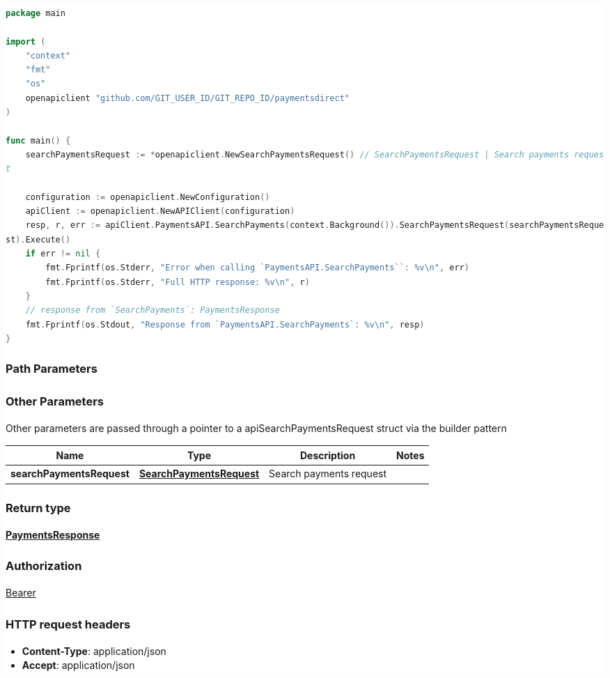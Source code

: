 ```go
package main

import (
	"context"
	"fmt"
	"os"
	openapiclient "github.com/GIT_USER_ID/GIT_REPO_ID/paymentsdirect"
)

func main() {
	searchPaymentsRequest := *openapiclient.NewSearchPaymentsRequest() // SearchPaymentsRequest | Search payments request

	configuration := openapiclient.NewConfiguration()
	apiClient := openapiclient.NewAPIClient(configuration)
	resp, r, err := apiClient.PaymentsAPI.SearchPayments(context.Background()).SearchPaymentsRequest(searchPaymentsRequest).Execute()
	if err != nil {
		fmt.Fprintf(os.Stderr, "Error when calling `PaymentsAPI.SearchPayments``: %v\n", err)
		fmt.Fprintf(os.Stderr, "Full HTTP response: %v\n", r)
	}
	// response from `SearchPayments`: PaymentsResponse
	fmt.Fprintf(os.Stdout, "Response from `PaymentsAPI.SearchPayments`: %v\n", resp)
}
```

### Path Parameters



### Other Parameters

Other parameters are passed through a pointer to a apiSearchPaymentsRequest struct via the builder pattern


Name | Type | Description  | Notes
------------- | ------------- | ------------- | -------------
 **searchPaymentsRequest** | [**SearchPaymentsRequest**](SearchPaymentsRequest.md) | Search payments request | 

### Return type

[**PaymentsResponse**](PaymentsResponse.md)

### Authorization

[Bearer](../README.md#Bearer)

### HTTP request headers

- **Content-Type**: application/json
- **Accept**: application/json
